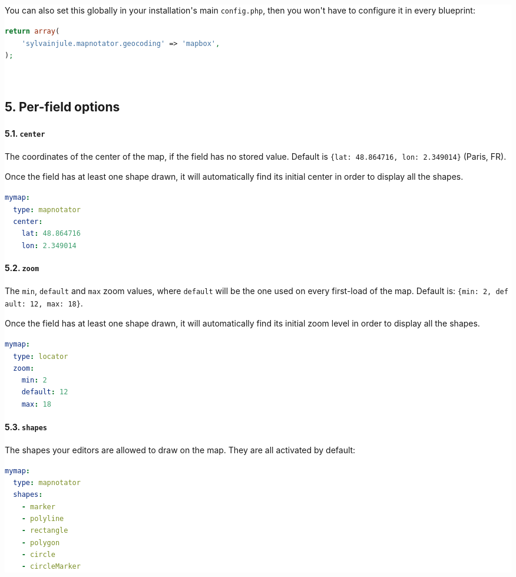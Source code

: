 You can also set this globally in your installation's main `config.php`, then you won't have to configure it in every blueprint:

```php
return array(
    'sylvainjule.mapnotator.geocoding' => 'mapbox',
);
```

<br>

## 5. Per-field options

#### 5.1. `center`

The coordinates of the center of the map, if the field has no stored value. Default is `{lat: 48.864716, lon: 2.349014}` (Paris, FR).

Once the field has at least one shape drawn, it will automatically find its initial center in order to display all the shapes.

```yaml
mymap:
  type: mapnotator
  center:
    lat: 48.864716
    lon: 2.349014
```

#### 5.2. `zoom`

The `min`, `default` and `max` zoom values, where `default` will be the one used on every first-load of the map. Default is: `{min: 2, default: 12, max: 18}`.

Once the field has at least one shape drawn, it will automatically find its initial zoom level in order to display all the shapes.

```yaml
mymap:
  type: locator
  zoom:
    min: 2
    default: 12
    max: 18
```

#### 5.3. `shapes`

The shapes your editors are allowed to draw on the map. They are all activated by default:

```yaml
mymap:
  type: mapnotator
  shapes:
    - marker
    - polyline
    - rectangle
    - polygon
    - circle
    - circleMarker
```
